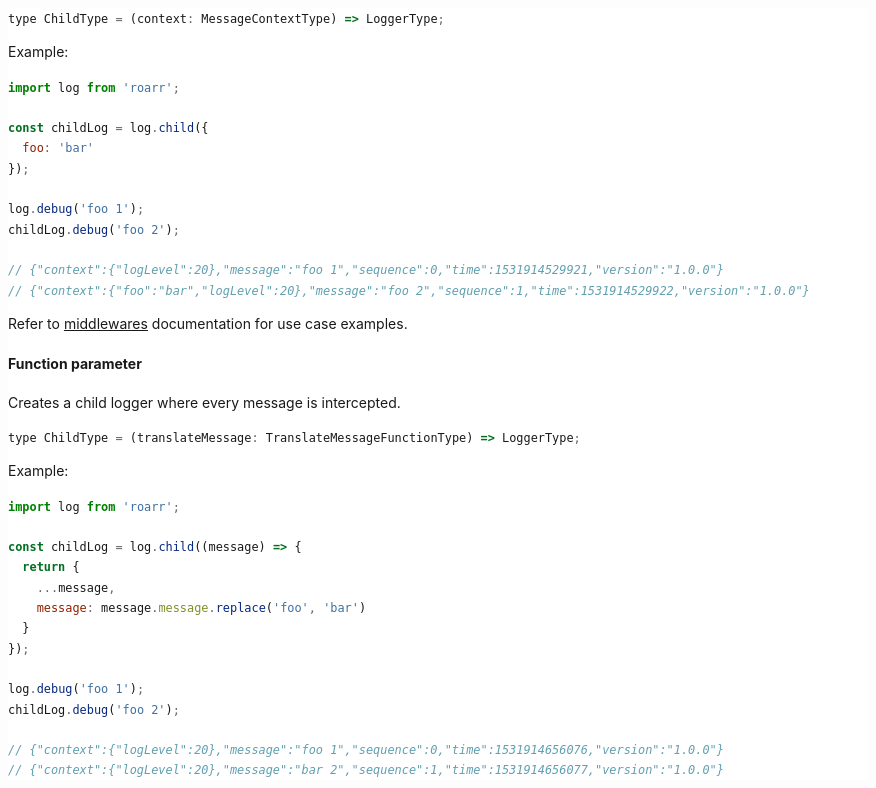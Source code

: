 ```js
type ChildType = (context: MessageContextType) => LoggerType;

```

Example:

```js
import log from 'roarr';

const childLog = log.child({
  foo: 'bar'
});

log.debug('foo 1');
childLog.debug('foo 2');

// {"context":{"logLevel":20},"message":"foo 1","sequence":0,"time":1531914529921,"version":"1.0.0"}
// {"context":{"foo":"bar","logLevel":20},"message":"foo 2","sequence":1,"time":1531914529922,"version":"1.0.0"}

```

Refer to [middlewares](#middlewares) documentation for use case examples.

#### Function parameter

Creates a child logger where every message is intercepted.

```js
type ChildType = (translateMessage: TranslateMessageFunctionType) => LoggerType;

```

Example:

```js
import log from 'roarr';

const childLog = log.child((message) => {
  return {
    ...message,
    message: message.message.replace('foo', 'bar')
  }
});

log.debug('foo 1');
childLog.debug('foo 2');

// {"context":{"logLevel":20},"message":"foo 1","sequence":0,"time":1531914656076,"version":"1.0.0"}
// {"context":{"logLevel":20},"message":"bar 2","sequence":1,"time":1531914656077,"version":"1.0.0"}

```
